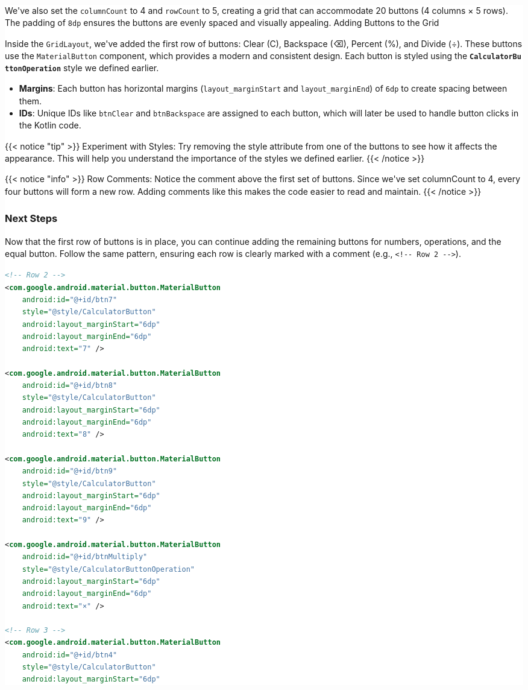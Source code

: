 We've also set the `columnCount` to 4 and `rowCount` to 5, creating a grid that can accommodate 20 buttons (4 columns × 5 rows). The padding of `8dp` ensures the buttons are evenly spaced and visually appealing.
Adding Buttons to the Grid

Inside the `GridLayout`, we've added the first row of buttons: Clear (C), Backspace (⌫), Percent (%), and Divide (÷). These buttons use the `MaterialButton` component, which provides a modern and consistent design. Each button is styled using the **`CalculatorButtonOperation`** style we defined earlier.

- **Margins**: Each button has horizontal margins (`layout_marginStart` and `layout_marginEnd`) of `6dp` to create spacing between them.
- **IDs**: Unique IDs like `btnClear` and `btnBackspace` are assigned to each button, which will later be used to handle button clicks in the Kotlin code.

{{< notice "tip" >}}
Experiment with Styles: Try removing the style attribute from one of the buttons to see how it affects the appearance. This will help you understand the importance of the styles we defined earlier.
{{< /notice >}}

{{< notice "info" >}}
Row Comments: Notice the  comment above the first set of buttons. Since we've set columnCount to 4, every four buttons will form a new row. Adding comments like this makes the code easier to read and maintain.
{{< /notice >}}

### Next Steps
Now that the first row of buttons is in place, you can continue adding the remaining buttons for numbers, operations, and the equal button. Follow the same pattern, ensuring each row is clearly marked with a comment (e.g., `<!-- Row 2 -->`).

```xml
<!-- Row 2 -->
<com.google.android.material.button.MaterialButton
    android:id="@+id/btn7"
    style="@style/CalculatorButton"
    android:layout_marginStart="6dp"
    android:layout_marginEnd="6dp"
    android:text="7" />

<com.google.android.material.button.MaterialButton
    android:id="@+id/btn8"
    style="@style/CalculatorButton"
    android:layout_marginStart="6dp"
    android:layout_marginEnd="6dp"
    android:text="8" />

<com.google.android.material.button.MaterialButton
    android:id="@+id/btn9"
    style="@style/CalculatorButton"
    android:layout_marginStart="6dp"
    android:layout_marginEnd="6dp"
    android:text="9" />

<com.google.android.material.button.MaterialButton
    android:id="@+id/btnMultiply"
    style="@style/CalculatorButtonOperation"
    android:layout_marginStart="6dp"
    android:layout_marginEnd="6dp"
    android:text="×" />

<!-- Row 3 -->
<com.google.android.material.button.MaterialButton
    android:id="@+id/btn4"
    style="@style/CalculatorButton"
    android:layout_marginStart="6dp"
```
